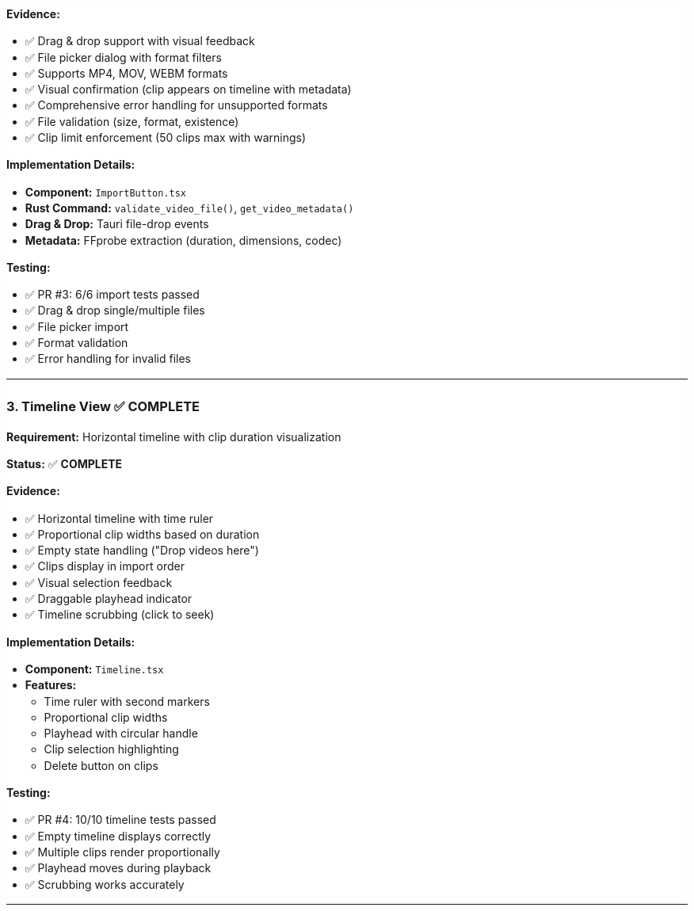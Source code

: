 **Evidence:**
- ✅ Drag & drop support with visual feedback
- ✅ File picker dialog with format filters
- ✅ Supports MP4, MOV, WEBM formats
- ✅ Visual confirmation (clip appears on timeline with metadata)
- ✅ Comprehensive error handling for unsupported formats
- ✅ File validation (size, format, existence)
- ✅ Clip limit enforcement (50 clips max with warnings)

**Implementation Details:**
- **Component:** `ImportButton.tsx`
- **Rust Command:** `validate_video_file()`, `get_video_metadata()`
- **Drag & Drop:** Tauri file-drop events
- **Metadata:** FFprobe extraction (duration, dimensions, codec)

**Testing:**
- ✅ PR #3: 6/6 import tests passed
- ✅ Drag & drop single/multiple files
- ✅ File picker import
- ✅ Format validation
- ✅ Error handling for invalid files

---

### 3. Timeline View ✅ COMPLETE

**Requirement:** Horizontal timeline with clip duration visualization

**Status:** ✅ **COMPLETE**

**Evidence:**
- ✅ Horizontal timeline with time ruler
- ✅ Proportional clip widths based on duration
- ✅ Empty state handling ("Drop videos here")
- ✅ Clips display in import order
- ✅ Visual selection feedback
- ✅ Draggable playhead indicator
- ✅ Timeline scrubbing (click to seek)

**Implementation Details:**
- **Component:** `Timeline.tsx`
- **Features:** 
  - Time ruler with second markers
  - Proportional clip widths
  - Playhead with circular handle
  - Clip selection highlighting
  - Delete button on clips

**Testing:**
- ✅ PR #4: 10/10 timeline tests passed
- ✅ Empty timeline displays correctly
- ✅ Multiple clips render proportionally
- ✅ Playhead moves during playback
- ✅ Scrubbing works accurately

---